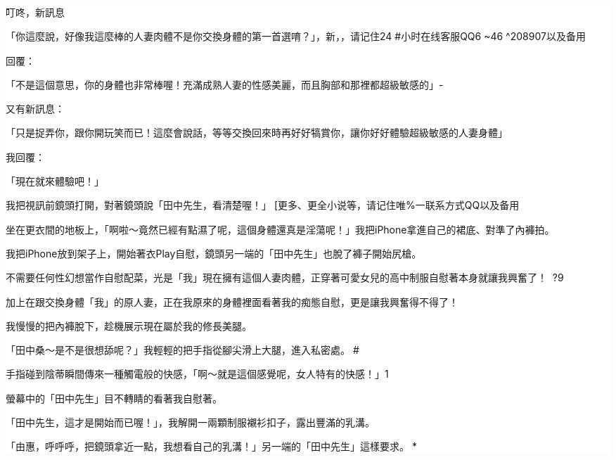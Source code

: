 
叮咚，新訊息



「你這麼說，好像我這麼棒的人妻肉體不是你交換身體的第一首選唷？」，新，，请记住24 #小时在线客服QQ6 ~46 ^208907以及备用



回覆：



「不是這個意思，你的身體也非常棒喔！充滿成熟人妻的性感美麗，而且胸部和那裡都超級敏感的」-



又有新訊息：



「只是捉弄你，跟你開玩笑而已！這麼會說話，等等交換回來時再好好犒賞你，讓你好好體驗超級敏感的人妻身體」



我回覆：



「現在就來體驗吧！」



我把視訊前鏡頭打開，對著鏡頭說「田中先生，看清楚喔！」 [更多、更全小说等，请记住唯%一联系方式QQ以及备用



坐在更衣間的地板上，「啊啦～竟然已經有點濕了呢，這個身體還真是淫蕩呢！」我把iPhone拿進自己的裙底、對準了內褲拍。



我把iPhone放到架子上，開始著衣Play自慰，鏡頭另一端的「田中先生」也脫了褲子開始尻槍。



不需要任何性幻想當作自慰配菜，光是「我」現在擁有這個人妻肉體，正穿著可愛女兒的高中制服自慰著本身就讓我興奮了！  ?9



加上在跟交換身體「我」的原人妻，正在我原來的身體裡面看著我的痴態自慰，更是讓我興奮得不得了！





我慢慢的把內褲脫下，趁機展示現在屬於我的修長美腿。



「田中桑～是不是很想舔呢？」我輕輕的把手指從腳尖滑上大腿，進入私密處。 #



手指碰到陰蒂瞬間傳來一種觸電般的快感，「啊～就是這個感覺呢，女人特有的快感！」1



螢幕中的「田中先生」目不轉睛的看著我自慰著。



「田中先生，這才是開始而已喔！」，我解開一兩顆制服襯衫扣子，露出豐滿的乳溝。



「由惠，呼呼呼，把鏡頭拿近一點，我想看自己的乳溝！」另一端的「田中先生」這樣要求。 *
